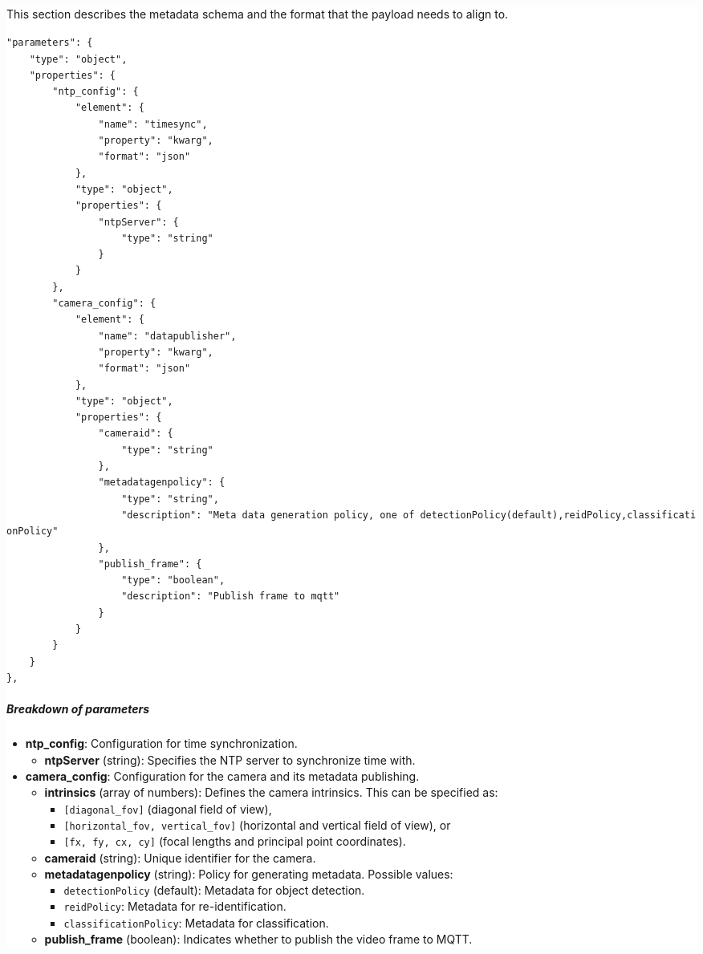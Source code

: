 This section describes the metadata schema and the format that the payload needs to align to.

```
"parameters": {
    "type": "object",
    "properties": {
        "ntp_config": {
            "element": {
                "name": "timesync",
                "property": "kwarg",
                "format": "json"
            },
            "type": "object",
            "properties": {
                "ntpServer": {
                    "type": "string"
                }
            }
        },
        "camera_config": {
            "element": {
                "name": "datapublisher",
                "property": "kwarg",
                "format": "json"
            },
            "type": "object",
            "properties": {
                "cameraid": {
                    "type": "string"
                },
                "metadatagenpolicy": {
                    "type": "string",
                    "description": "Meta data generation policy, one of detectionPolicy(default),reidPolicy,classificationPolicy"
                },
                "publish_frame": {
                    "type": "boolean",
                    "description": "Publish frame to mqtt"
                }
            }
        }
    }
},
```

##### Breakdown of parameters

- **ntp_config**: Configuration for time synchronization.
  - **ntpServer** (string): Specifies the NTP server to synchronize time with.
- **camera_config**: Configuration for the camera and its metadata publishing.
  - **intrinsics** (array of numbers): Defines the camera intrinsics. This can be specified as:
    - `[diagonal_fov]` (diagonal field of view),
    - `[horizontal_fov, vertical_fov]` (horizontal and vertical field of view), or
    - `[fx, fy, cx, cy]` (focal lengths and principal point coordinates).
  - **cameraid** (string): Unique identifier for the camera.
  - **metadatagenpolicy** (string): Policy for generating metadata. Possible values:
    - `detectionPolicy` (default): Metadata for object detection.
    - `reidPolicy`: Metadata for re-identification.
    - `classificationPolicy`: Metadata for classification.
  - **publish_frame** (boolean): Indicates whether to publish the video frame to MQTT.
